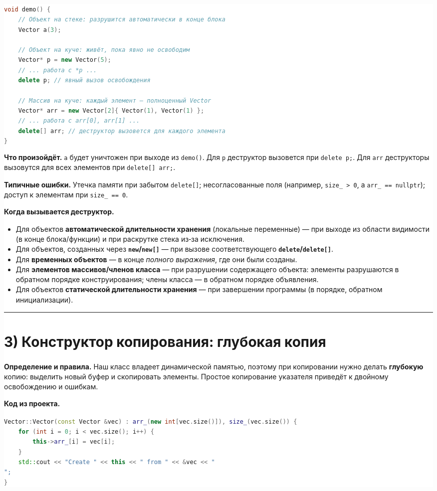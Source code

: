 ```cpp
void demo() {
    // Объект на стеке: разрушится автоматически в конце блока
    Vector a(3);

    // Объект на куче: живёт, пока явно не освободим
    Vector* p = new Vector(5);
    // ... работа с *p ...
    delete p; // явный вызов освобождения

    // Массив на куче: каждый элемент — полноценный Vector
    Vector* arr = new Vector[2]{ Vector(1), Vector(1) };
    // ... работа с arr[0], arr[1] ...
    delete[] arr; // деструктор вызовется для каждого элемента
}
```

**Что произойдёт.** `a` будет уничтожен при выходе из `demo()`. Для `p` деструктор вызовется при `delete p;`. Для `arr` деструкторы вызовутся для всех элементов при `delete[] arr;`.

**Типичные ошибки.** Утечка памяти при забытом `delete[]`; несогласованные поля (например, `size_ > 0`, а `arr_ == nullptr`); доступ к элементам при `size_ == 0`.

**Когда вызывается деструктор.**

* Для объектов **автоматической длительности хранения** (локальные переменные) — при выходе из области видимости (в конце блока/функции) и при раскрутке стека из‑за исключения.
* Для объектов, созданных через **`new`/`new[]`** — при вызове соответствующего **`delete`/`delete[]`**.
* Для **временных объектов** — в конце *полного выражения*, где они были созданы.
* Для **элементов массивов/членов класса** — при разрушении содержащего объекта: элементы разрушаются в обратном порядке конструирования; члены класса — в обратном порядке объявления.
* Для объектов **статической длительности хранения** — при завершении программы (в порядке, обратном инициализации).

---

# 3) Конструктор копирования: глубокая копия

**Определение и правила.** Наш класс владеет динамической памятью, поэтому при копировании нужно делать **глубокую** копию: выделить новый буфер и скопировать элементы. Простое копирование указателя приведёт к двойному освобождению и ошибкам.

**Код из проекта.**

```cpp
Vector::Vector(const Vector &vec) : arr_(new int[vec.size()]), size_(vec.size()) {
    for (int i = 0; i < vec.size(); i++) {
        this->arr_[i] = vec[i];
    }
    std::cout << "Create " << this << " from " << &vec << "
";
}
```
